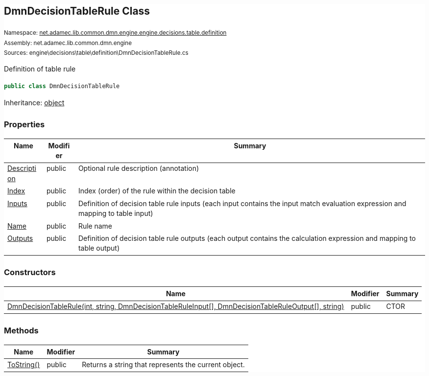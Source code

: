 
 


##  <a id="t-net.adamec.lib.common.dmn.engine.engine.decisions.table.definition.dmndecisiontablerule__9p0gko" />  DmnDecisionTableRule Class ##
<small>Namespace: [net.adamec.lib.common.dmn.engine.engine.decisions.table.definition](net.adamec.lib.common.dmn.engine.engine.decisions.table.definition__1xpej0v.md#n-net.adamec.lib.common.dmn.engine.engine.decisions.table.definition__1xpej0v)           
Assembly: net.adamec.lib.common.dmn.engine           
Sources: engine\decisions\table\definition\DmnDecisionTableRule.cs</small>


Definition of table rule



```csharp
public class DmnDecisionTableRule
```

Inheritance: <a href="https://docs.microsoft.com/en-us/dotnet/api/system.object" target="_blank" >object</a>           



###  Properties ###

 | Name | Modifier | Summary | 
 | ------ | ---------- | --------- | 
 | [Description](net.adamec.lib.common.dmn.engine.engine.decisions.table.definition__1xpej0v.md#p-net.adamec.lib.common.dmn.engine.engine.decisions.table.definition.dmndecisiontablerule.description__uhwbkg) | public | Optional rule description (annotation) | 
 | [Index](net.adamec.lib.common.dmn.engine.engine.decisions.table.definition__1xpej0v.md#p-net.adamec.lib.common.dmn.engine.engine.decisions.table.definition.dmndecisiontablerule.index__24u1wy) | public | Index (order) of the rule within the decision table | 
 | [Inputs](net.adamec.lib.common.dmn.engine.engine.decisions.table.definition__1xpej0v.md#p-net.adamec.lib.common.dmn.engine.engine.decisions.table.definition.dmndecisiontablerule.inputs__u5s2hn) | public | Definition of decision table rule inputs (each input contains the input match evaluation expression and mapping to table input) | 
 | [Name](net.adamec.lib.common.dmn.engine.engine.decisions.table.definition__1xpej0v.md#p-net.adamec.lib.common.dmn.engine.engine.decisions.table.definition.dmndecisiontablerule.name__t2vzyp) | public | Rule name | 
 | [Outputs](net.adamec.lib.common.dmn.engine.engine.decisions.table.definition__1xpej0v.md#p-net.adamec.lib.common.dmn.engine.engine.decisions.table.definition.dmndecisiontablerule.outputs__kx35i0) | public | Definition of decision table rule outputs (each output contains the calculation expression and mapping to table output) | 

 


###  Constructors ###

 | Name | Modifier | Summary | 
 | ------ | ---------- | --------- | 
 | [DmnDecisionTableRule(int, string, DmnDecisionTableRuleInput[], DmnDecisionTableRuleOutput[], string)](net.adamec.lib.common.dmn.engine.engine.decisions.table.definition__1xpej0v.md#m-net.adamec.lib.common.dmn.engine.engine.decisions.table.definition.dmndecisiontablerule.-ctor_system.int32-system.string-net.adamec.lib.common.dmn.engine.engine.decisions.table.definition.dmndecisiontableruleinput__-net.adamec.lib.common.dmn.engine.engine.decisions.table.definition.dmndecisiontableruleoutput__-system.string___1fed6xz) | public | CTOR | 

 


###  Methods ###

 | Name | Modifier | Summary | 
 | ------ | ---------- | --------- | 
 | [ToString()](net.adamec.lib.common.dmn.engine.engine.decisions.table.definition__1xpej0v.md#m-net.adamec.lib.common.dmn.engine.engine.decisions.table.definition.dmndecisiontablerule.tostring__1l47m4p) | public | Returns a string that represents the current object. | 
